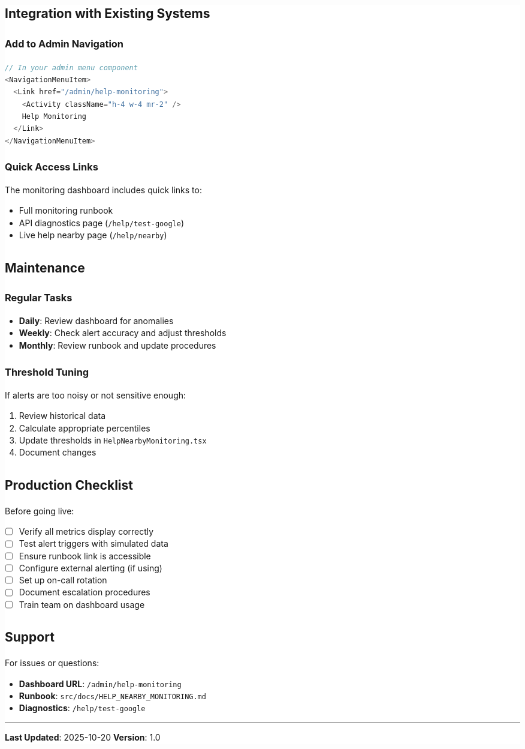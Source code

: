 ## Integration with Existing Systems

### Add to Admin Navigation
```typescript
// In your admin menu component
<NavigationMenuItem>
  <Link href="/admin/help-monitoring">
    <Activity className="h-4 w-4 mr-2" />
    Help Monitoring
  </Link>
</NavigationMenuItem>
```

### Quick Access Links
The monitoring dashboard includes quick links to:
- Full monitoring runbook
- API diagnostics page (`/help/test-google`)
- Live help nearby page (`/help/nearby`)

## Maintenance

### Regular Tasks
- **Daily**: Review dashboard for anomalies
- **Weekly**: Check alert accuracy and adjust thresholds
- **Monthly**: Review runbook and update procedures

### Threshold Tuning
If alerts are too noisy or not sensitive enough:

1. Review historical data
2. Calculate appropriate percentiles
3. Update thresholds in `HelpNearbyMonitoring.tsx`
4. Document changes

## Production Checklist

Before going live:
- [ ] Verify all metrics display correctly
- [ ] Test alert triggers with simulated data
- [ ] Ensure runbook link is accessible
- [ ] Configure external alerting (if using)
- [ ] Set up on-call rotation
- [ ] Document escalation procedures
- [ ] Train team on dashboard usage

## Support

For issues or questions:
- **Dashboard URL**: `/admin/help-monitoring`
- **Runbook**: `src/docs/HELP_NEARBY_MONITORING.md`
- **Diagnostics**: `/help/test-google`

---

**Last Updated**: 2025-10-20
**Version**: 1.0
